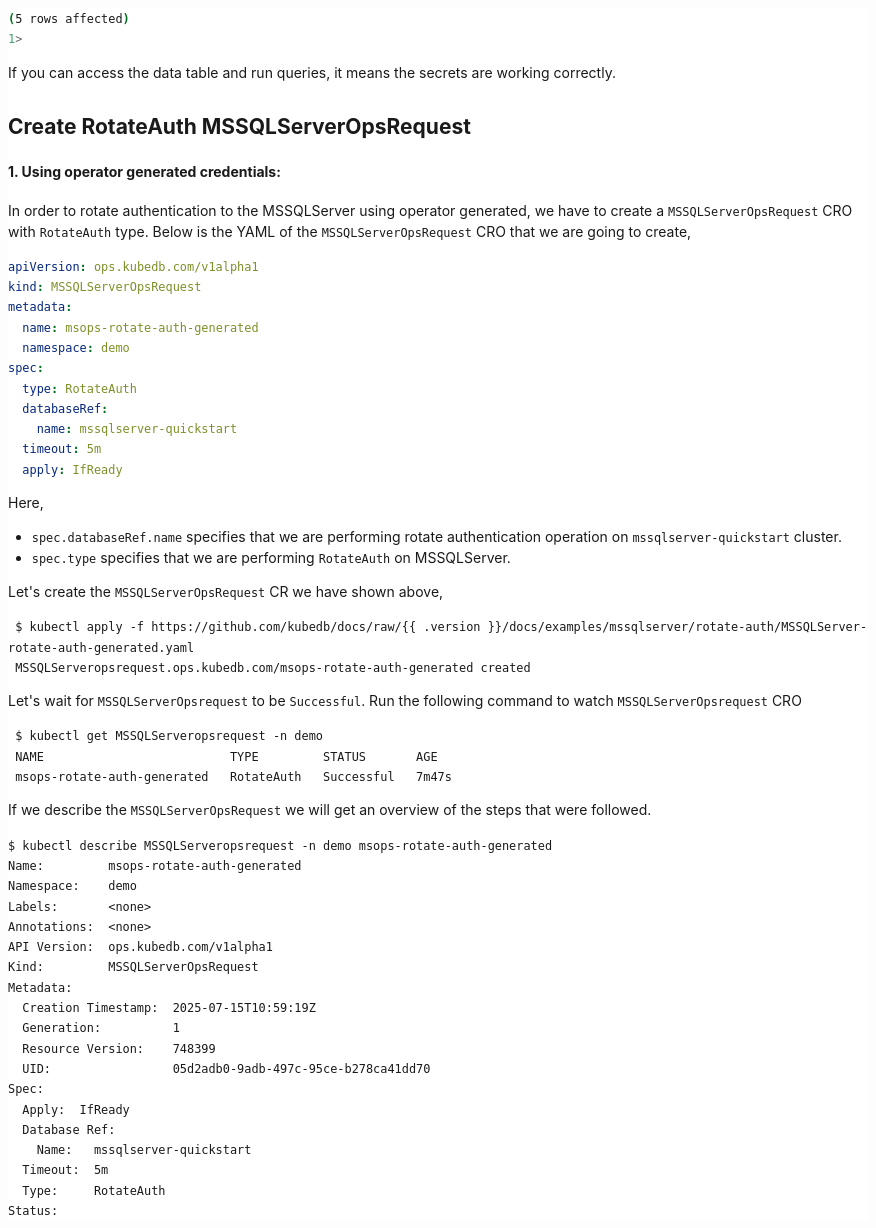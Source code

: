 ```bash
(5 rows affected)
1> 
```

If you can access the data table and run queries, it means the secrets are working correctly.
## Create RotateAuth MSSQLServerOpsRequest

#### 1. Using operator generated credentials:

In order to rotate authentication to the MSSQLServer using operator generated, we have to create a `MSSQLServerOpsRequest` CRO with `RotateAuth` type. Below is the YAML of the `MSSQLServerOpsRequest` CRO that we are going to create,
```yaml
apiVersion: ops.kubedb.com/v1alpha1
kind: MSSQLServerOpsRequest
metadata:
  name: msops-rotate-auth-generated
  namespace: demo
spec:
  type: RotateAuth
  databaseRef:
    name: mssqlserver-quickstart
  timeout: 5m
  apply: IfReady
```
Here,

- `spec.databaseRef.name` specifies that we are performing rotate authentication operation on `mssqlserver-quickstart` cluster.
- `spec.type` specifies that we are performing `RotateAuth` on MSSQLServer.

Let's create the `MSSQLServerOpsRequest` CR we have shown above,
```shell
 $ kubectl apply -f https://github.com/kubedb/docs/raw/{{ .version }}/docs/examples/mssqlserver/rotate-auth/MSSQLServer-rotate-auth-generated.yaml
 MSSQLServeropsrequest.ops.kubedb.com/msops-rotate-auth-generated created
```
Let's wait for `MSSQLServerOpsrequest` to be `Successful`. Run the following command to watch `MSSQLServerOpsrequest` CRO
```shell
 $ kubectl get MSSQLServeropsrequest -n demo
 NAME                          TYPE         STATUS       AGE
 msops-rotate-auth-generated   RotateAuth   Successful   7m47s
```
If we describe the `MSSQLServerOpsRequest` we will get an overview of the steps that were followed.
```shell
$ kubectl describe MSSQLServeropsrequest -n demo msops-rotate-auth-generated
Name:         msops-rotate-auth-generated
Namespace:    demo
Labels:       <none>
Annotations:  <none>
API Version:  ops.kubedb.com/v1alpha1
Kind:         MSSQLServerOpsRequest
Metadata:
  Creation Timestamp:  2025-07-15T10:59:19Z
  Generation:          1
  Resource Version:    748399
  UID:                 05d2adb0-9adb-497c-95ce-b278ca41dd70
Spec:
  Apply:  IfReady
  Database Ref:
    Name:   mssqlserver-quickstart
  Timeout:  5m
  Type:     RotateAuth
Status:
```